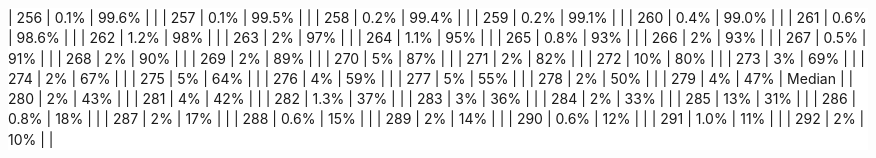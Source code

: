 | 256 | 0.1% | 99.6% |  |
| 257 | 0.1% | 99.5% |  |
| 258 | 0.2% | 99.4% |  |
| 259 | 0.2% | 99.1% |  |
| 260 | 0.4% | 99.0% |  |
| 261 | 0.6% | 98.6% |  |
| 262 | 1.2% | 98% |  |
| 263 | 2% | 97% |  |
| 264 | 1.1% | 95% |  |
| 265 | 0.8% | 93% |  |
| 266 | 2% | 93% |  |
| 267 | 0.5% | 91% |  |
| 268 | 2% | 90% |  |
| 269 | 2% | 89% |  |
| 270 | 5% | 87% |  |
| 271 | 2% | 82% |  |
| 272 | 10% | 80% |  |
| 273 | 3% | 69% |  |
| 274 | 2% | 67% |  |
| 275 | 5% | 64% |  |
| 276 | 4% | 59% |  |
| 277 | 5% | 55% |  |
| 278 | 2% | 50% |  |
| 279 | 4% | 47% | Median |
| 280 | 2% | 43% |  |
| 281 | 4% | 42% |  |
| 282 | 1.3% | 37% |  |
| 283 | 3% | 36% |  |
| 284 | 2% | 33% |  |
| 285 | 13% | 31% |  |
| 286 | 0.8% | 18% |  |
| 287 | 2% | 17% |  |
| 288 | 0.6% | 15% |  |
| 289 | 2% | 14% |  |
| 290 | 0.6% | 12% |  |
| 291 | 1.0% | 11% |  |
| 292 | 2% | 10% |  |